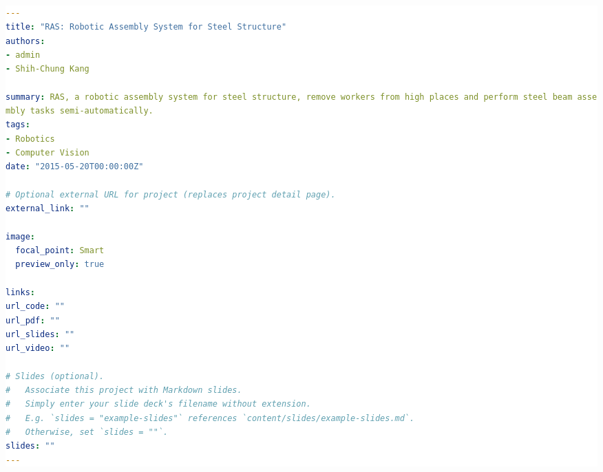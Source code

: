```yaml
---
title: "RAS: Robotic Assembly System for Steel Structure"
authors:
- admin
- Shih-Chung Kang

summary: RAS, a robotic assembly system for steel structure, remove workers from high places and perform steel beam assembly tasks semi-automatically.
tags:
- Robotics
- Computer Vision
date: "2015-05-20T00:00:00Z"

# Optional external URL for project (replaces project detail page).
external_link: ""

image:
  focal_point: Smart
  preview_only: true

links:
url_code: ""
url_pdf: ""
url_slides: ""
url_video: ""

# Slides (optional).
#   Associate this project with Markdown slides.
#   Simply enter your slide deck's filename without extension.
#   E.g. `slides = "example-slides"` references `content/slides/example-slides.md`.
#   Otherwise, set `slides = ""`.
slides: ""
---
```


<div class="slideshow-container">

  
  <div class="mySlides fade">